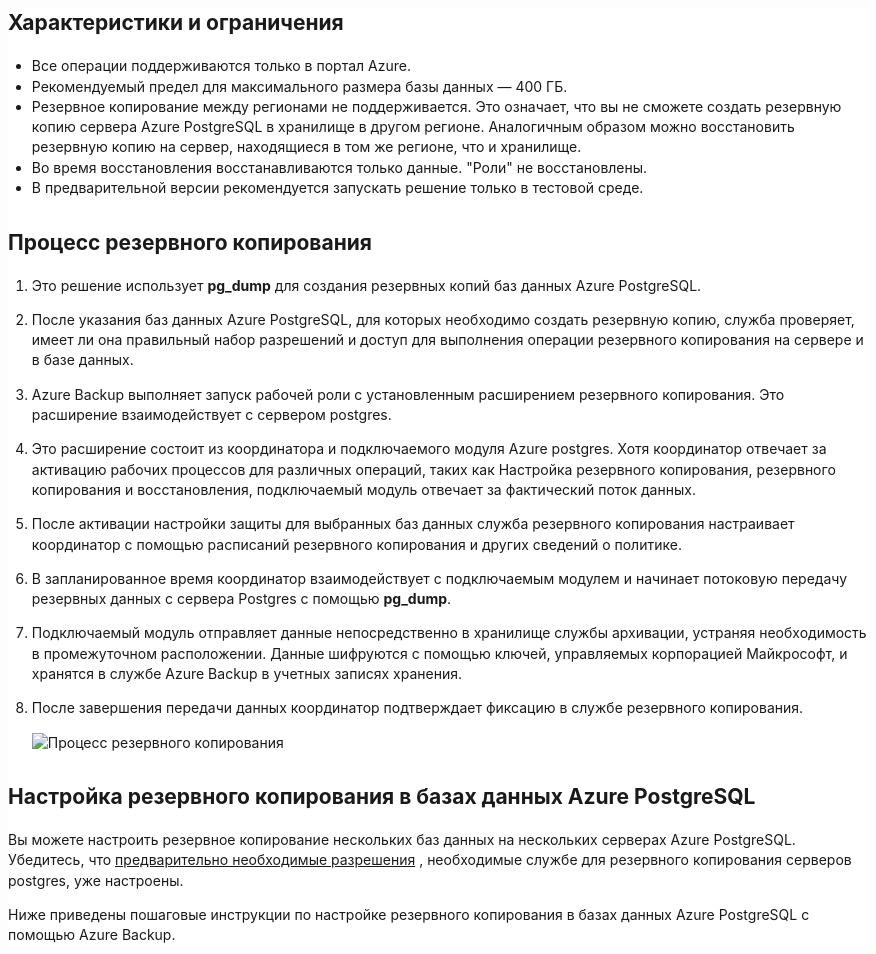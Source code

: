 ## <a name="feature-considerations-and-limitations"></a>Характеристики и ограничения

- Все операции поддерживаются только в портал Azure.
- Рекомендуемый предел для максимального размера базы данных — 400 ГБ.
- Резервное копирование между регионами не поддерживается. Это означает, что вы не сможете создать резервную копию сервера Azure PostgreSQL в хранилище в другом регионе. Аналогичным образом можно восстановить резервную копию на сервер, находящиеся в том же регионе, что и хранилище.
- Во время восстановления восстанавливаются только данные. "Роли" не восстановлены.
- В предварительной версии рекомендуется запускать решение только в тестовой среде.

## <a name="backup-process"></a>Процесс резервного копирования

1. Это решение использует **pg_dump** для создания резервных копий баз данных Azure PostgreSQL.

2. После указания баз данных Azure PostgreSQL, для которых необходимо создать резервную копию, служба проверяет, имеет ли она правильный набор разрешений и доступ для выполнения операции резервного копирования на сервере и в базе данных.

3. Azure Backup выполняет запуск рабочей роли с установленным расширением резервного копирования. Это расширение взаимодействует с сервером postgres.

4. Это расширение состоит из координатора и подключаемого модуля Azure postgres. Хотя координатор отвечает за активацию рабочих процессов для различных операций, таких как Настройка резервного копирования, резервного копирования и восстановления, подключаемый модуль отвечает за фактический поток данных.
  
5. После активации настройки защиты для выбранных баз данных служба резервного копирования настраивает координатор с помощью расписаний резервного копирования и других сведений о политике.

6. В запланированное время координатор взаимодействует с подключаемым модулем и начинает потоковую передачу резервных данных с сервера Postgres с помощью **pg_dump**.

7. Подключаемый модуль отправляет данные непосредственно в хранилище службы архивации, устраняя необходимость в промежуточном расположении. Данные шифруются с помощью ключей, управляемых корпорацией Майкрософт, и хранятся в службе Azure Backup в учетных записях хранения.

8. После завершения передачи данных координатор подтверждает фиксацию в службе резервного копирования.

    ![Процесс резервного копирования](./media/backup-azure-database-postgresql/backup-process.png)

## <a name="configure-backup-on-azure-postgresql-databases"></a>Настройка резервного копирования в базах данных Azure PostgreSQL

Вы можете настроить резервное копирование нескольких баз данных на нескольких серверах Azure PostgreSQL. Убедитесь, что [предварительно необходимые разрешения](#prerequisite-permissions-for-configure-backup-and-restore) , необходимые службе для резервного копирования серверов postgres, уже настроены.

Ниже приведены пошаговые инструкции по настройке резервного копирования в базах данных Azure PostgreSQL с помощью Azure Backup.
